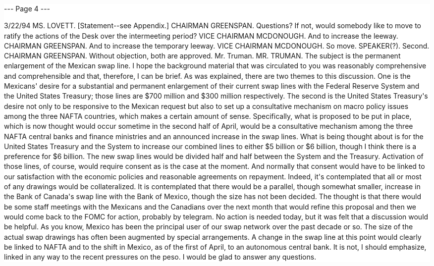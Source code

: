 --- Page 4 ---

3/22/94
MS. LOVETT. [Statement--see Appendix.]
CHAIRMAN GREENSPAN. Questions? If not, would somebody like
to move to ratify the actions of the Desk over the intermeeting
period?
VICE CHAIRMAN MCDONOUGH. And to increase the leeway.
CHAIRMAN GREENSPAN. And to increase the temporary leeway.
VICE CHAIRMAN MCDONOUGH. So move.
SPEAKER(?). Second.
CHAIRMAN GREENSPAN. Without objection, both are approved.
Mr. Truman.
MR. TRUMAN. The subject is the permanent enlargement of the
Mexican swap line. I hope the background material that was circulated
to you was reasonably comprehensive and comprehensible and that,
therefore, I can be brief. As was explained, there are two themes to
this discussion. One is the Mexicans' desire for a substantial and
permanent enlargement of their current swap lines with the Federal
Reserve System and the United States Treasury; those lines are $700
million and $300 million respectively. The second is the United
States Treasury's desire not only to be responsive to the Mexican
request but also to set up a consultative mechanism on macro policy
issues among the three NAFTA countries, which makes a certain amount
of sense.
Specifically, what is proposed to be put in place, which is
now thought would occur sometime in the second half of April, would be
a consultative mechanism among the three NAFTA central banks and
finance ministries and an announced increase in the swap lines. What
is being thought about is for the United States Treasury and the
System to increase our combined lines to either $5 billion or $6
billion, though I think there is a preference for $6 billion. The new
swap lines would be divided half and half between the System and the
Treasury. Activation of those lines, of course, would require consent
as is the case at the moment. And normally that consent would have to
be linked to our satisfaction with the economic policies and
reasonable agreements on repayment. Indeed, it's contemplated that
all or most of any drawings would be collateralized. It is
contemplated that there would be a parallel, though somewhat smaller,
increase in the Bank of Canada's swap line with the Bank of Mexico,
though the size has not been decided. The thought is that there would
be some staff meetings with the Mexicans and the Canadians over the
next month that would refine this proposal and then we would come back
to the FOMC for action, probably by telegram. No action is needed
today, but it was felt that a discussion would be helpful. As you
know, Mexico has been the principal user of our swap network over the
past decade or so. The size of the actual swap drawings has often
been augmented by special arrangements. A change in the swap line at
this point would clearly be linked to NAFTA and to the shift in
Mexico, as of the first of April, to an autonomous central bank. It
is not, I should emphasize, linked in any way to the recent pressures
on the peso. I would be glad to answer any questions.
